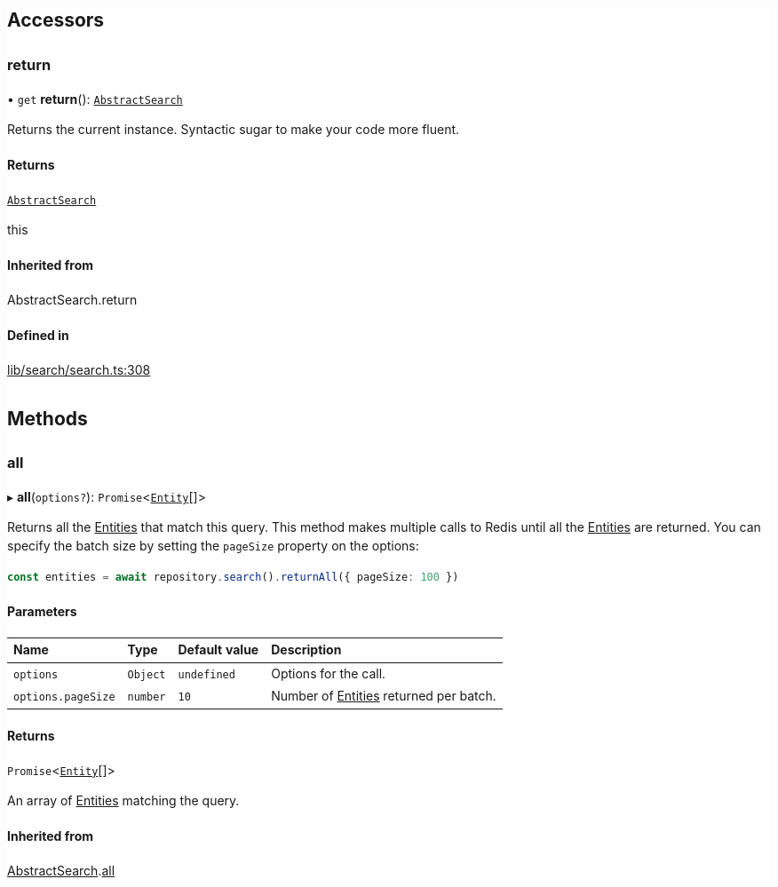 ## Accessors

### return

• `get` **return**(): [`AbstractSearch`](AbstractSearch.md)

Returns the current instance. Syntactic sugar to make your code more fluent.

#### Returns

[`AbstractSearch`](AbstractSearch.md)

this

#### Inherited from

AbstractSearch.return

#### Defined in

[lib/search/search.ts:308](https://github.com/redis/redis-om-node/blob/5777b6c/lib/search/search.ts#L308)

## Methods

### all

▸ **all**(`options?`): `Promise`<[`Entity`](../README.md#entity)[]\>

Returns all the [Entities](../README.md#entity) that match this query. This method
makes multiple calls to Redis until all the [Entities](../README.md#entity) are returned.
You can specify the batch size by setting the `pageSize` property on the
options:

```typescript
const entities = await repository.search().returnAll({ pageSize: 100 })
```

#### Parameters

| Name | Type | Default value | Description |
| :------ | :------ | :------ | :------ |
| `options` | `Object` | `undefined` | Options for the call. |
| `options.pageSize` | `number` | `10` | Number of [Entities](../README.md#entity) returned per batch. |

#### Returns

`Promise`<[`Entity`](../README.md#entity)[]\>

An array of [Entities](../README.md#entity) matching the query.

#### Inherited from

[AbstractSearch](AbstractSearch.md).[all](AbstractSearch.md#all)
